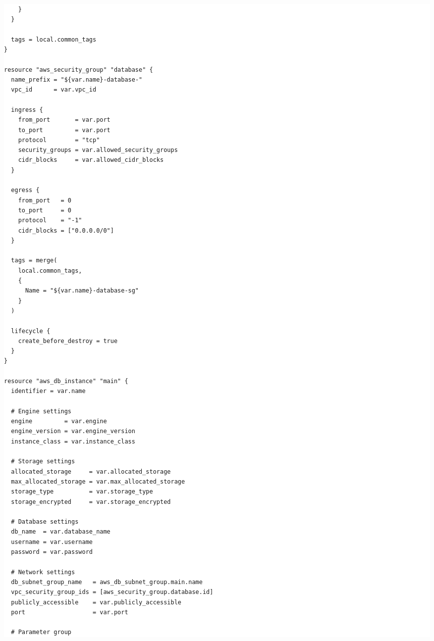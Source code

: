 ```hcl
    }
  }

  tags = local.common_tags
}

resource "aws_security_group" "database" {
  name_prefix = "${var.name}-database-"
  vpc_id      = var.vpc_id

  ingress {
    from_port       = var.port
    to_port         = var.port
    protocol        = "tcp"
    security_groups = var.allowed_security_groups
    cidr_blocks     = var.allowed_cidr_blocks
  }

  egress {
    from_port   = 0
    to_port     = 0
    protocol    = "-1"
    cidr_blocks = ["0.0.0.0/0"]
  }

  tags = merge(
    local.common_tags,
    {
      Name = "${var.name}-database-sg"
    }
  )

  lifecycle {
    create_before_destroy = true
  }
}

resource "aws_db_instance" "main" {
  identifier = var.name

  # Engine settings
  engine         = var.engine
  engine_version = var.engine_version
  instance_class = var.instance_class

  # Storage settings
  allocated_storage     = var.allocated_storage
  max_allocated_storage = var.max_allocated_storage
  storage_type          = var.storage_type
  storage_encrypted     = var.storage_encrypted

  # Database settings
  db_name  = var.database_name
  username = var.username
  password = var.password

  # Network settings
  db_subnet_group_name   = aws_db_subnet_group.main.name
  vpc_security_group_ids = [aws_security_group.database.id]
  publicly_accessible    = var.publicly_accessible
  port                   = var.port

  # Parameter group
```